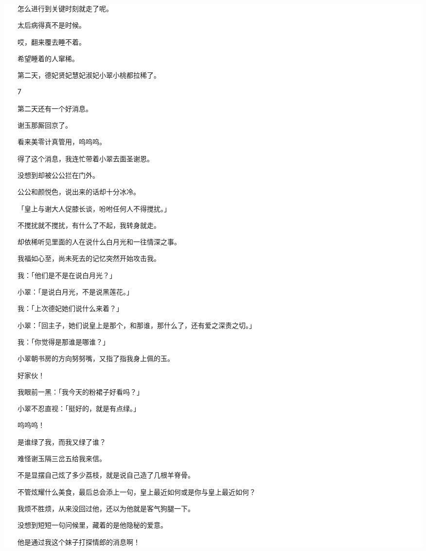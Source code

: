 &emsp;&emsp;怎么进行到关键时刻就走了呢。  
  
&emsp;&emsp;太后病得真不是时候。  
  
&emsp;&emsp;哎，翻来覆去睡不着。  
  
&emsp;&emsp;希望睡着的人窜稀。  
  
&emsp;&emsp;第二天，德妃贤妃慧妃淑妃小翠小桃都拉稀了。  
  
&emsp;&emsp;7  
  
&emsp;&emsp;第二天还有一个好消息。  
  
&emsp;&emsp;谢玉那厮回京了。  
  
&emsp;&emsp;看来美零计真管用，呜呜呜。  
  
&emsp;&emsp;得了这个消息，我连忙带着小翠去面圣谢恩。  
  
&emsp;&emsp;没想到却被公公拦在门外。  
  
&emsp;&emsp;公公和颜悦色，说出来的话却十分冰冷。  
  
&emsp;&emsp;「皇上与谢大人促膝长谈，吩咐任何人不得搅扰。」  
  
&emsp;&emsp;不搅扰就不搅扰，有什么了不起，我转身就走。  
  
&emsp;&emsp;却依稀听见里面的人在说什么白月光和一往情深之事。  
  
&emsp;&emsp;我福如心至，尚未死去的记忆突然开始攻击我。  
  
&emsp;&emsp;我：「他们是不是在说白月光？」  
  
&emsp;&emsp;小翠：「是说白月光，不是说黑莲花。」  
  
&emsp;&emsp;我：「上次德妃她们说什么来着？」  
  
&emsp;&emsp;小翠：「回主子，她们说皇上是那个，和那谁，那什么了，还有爱之深责之切。」  
  
&emsp;&emsp;我：「你觉得是那谁是哪谁？」  
  
&emsp;&emsp;小翠朝书房的方向努努嘴，又指了指我身上佩的玉。  
  
&emsp;&emsp;好家伙！  
  
&emsp;&emsp;我眼前一黑：「我今天的粉裙子好看吗？」  
  
&emsp;&emsp;小翠不忍直视：「挺好的，就是有点绿。」  
  
&emsp;&emsp;呜呜呜！  
  
&emsp;&emsp;是谁绿了我，而我又绿了谁？  
  
&emsp;&emsp;难怪谢玉隔三岔五给我来信。  
  
&emsp;&emsp;不是显摆自己炫了多少荔枝，就是说自己造了几根羊脊骨。  
  
&emsp;&emsp;不管炫耀什么美食，最后总会添上一句，皇上最近如何或是你与皇上最近如何？  
  
&emsp;&emsp;我烦不胜烦，从来没回过他，还以为他就是客气狗腿一下。  
  
&emsp;&emsp;没想到短短一句问候里，藏着的是他隐秘的爱意。  
  
&emsp;&emsp;他是通过我这个妹子打探情郎的消息啊！  
  